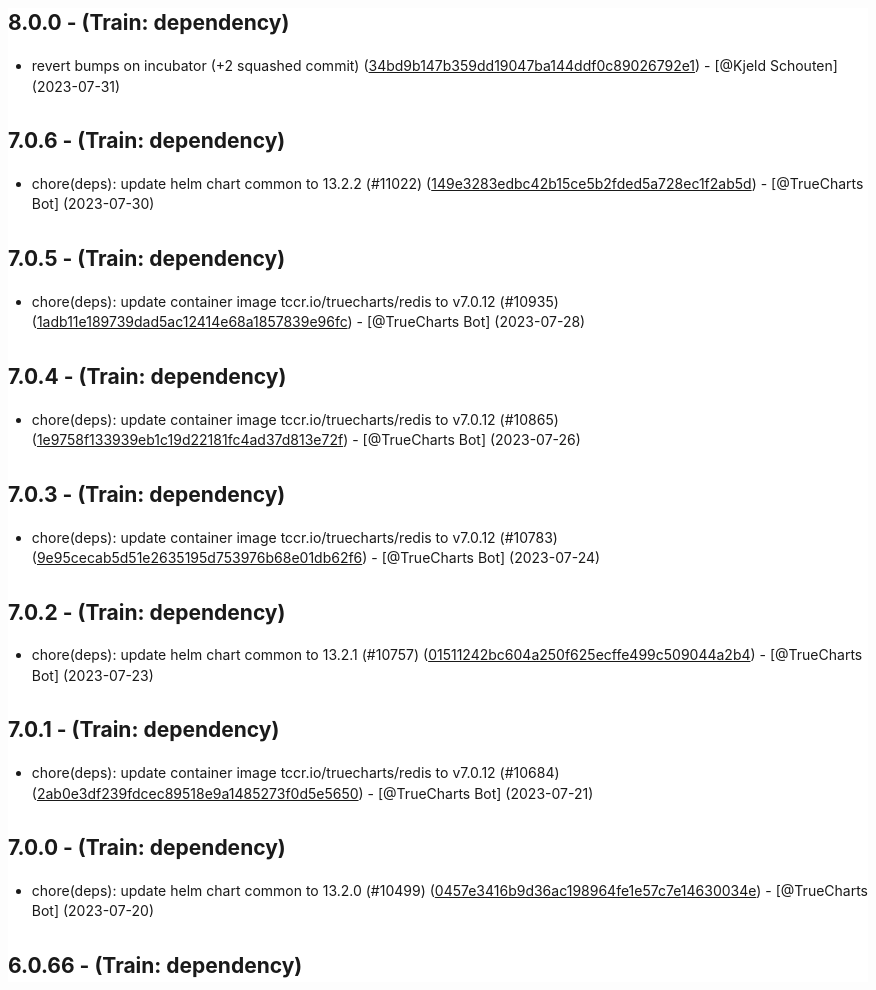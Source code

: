 ## 8.0.0 - (Train: dependency)

- revert bumps on incubator (&#43;2 squashed commit) ([34bd9b147b359dd19047ba144ddf0c89026792e1](https://github.com/truecharts/charts/commit/34bd9b147b359dd19047ba144ddf0c89026792e1)) - [@Kjeld Schouten] (2023-07-31)

## 7.0.6 - (Train: dependency)

- chore(deps): update helm chart common to 13.2.2 (#11022) ([149e3283edbc42b15ce5b2fded5a728ec1f2ab5d](https://github.com/truecharts/charts/commit/149e3283edbc42b15ce5b2fded5a728ec1f2ab5d)) - [@TrueCharts Bot] (2023-07-30)

## 7.0.5 - (Train: dependency)

- chore(deps): update container image tccr.io/truecharts/redis to v7.0.12 (#10935) ([1adb11e189739dad5ac12414e68a1857839e96fc](https://github.com/truecharts/charts/commit/1adb11e189739dad5ac12414e68a1857839e96fc)) - [@TrueCharts Bot] (2023-07-28)

## 7.0.4 - (Train: dependency)

- chore(deps): update container image tccr.io/truecharts/redis to v7.0.12 (#10865) ([1e9758f133939eb1c19d22181fc4ad37d813e72f](https://github.com/truecharts/charts/commit/1e9758f133939eb1c19d22181fc4ad37d813e72f)) - [@TrueCharts Bot] (2023-07-26)

## 7.0.3 - (Train: dependency)

- chore(deps): update container image tccr.io/truecharts/redis to v7.0.12 (#10783) ([9e95cecab5d51e2635195d753976b68e01db62f6](https://github.com/truecharts/charts/commit/9e95cecab5d51e2635195d753976b68e01db62f6)) - [@TrueCharts Bot] (2023-07-24)

## 7.0.2 - (Train: dependency)

- chore(deps): update helm chart common to 13.2.1 (#10757) ([01511242bc604a250f625ecffe499c509044a2b4](https://github.com/truecharts/charts/commit/01511242bc604a250f625ecffe499c509044a2b4)) - [@TrueCharts Bot] (2023-07-23)

## 7.0.1 - (Train: dependency)

- chore(deps): update container image tccr.io/truecharts/redis to v7.0.12 (#10684) ([2ab0e3df239fdcec89518e9a1485273f0d5e5650](https://github.com/truecharts/charts/commit/2ab0e3df239fdcec89518e9a1485273f0d5e5650)) - [@TrueCharts Bot] (2023-07-21)

## 7.0.0 - (Train: dependency)

- chore(deps): update helm chart common to 13.2.0 (#10499) ([0457e3416b9d36ac198964fe1e57c7e14630034e](https://github.com/truecharts/charts/commit/0457e3416b9d36ac198964fe1e57c7e14630034e)) - [@TrueCharts Bot] (2023-07-20)

## 6.0.66 - (Train: dependency)
